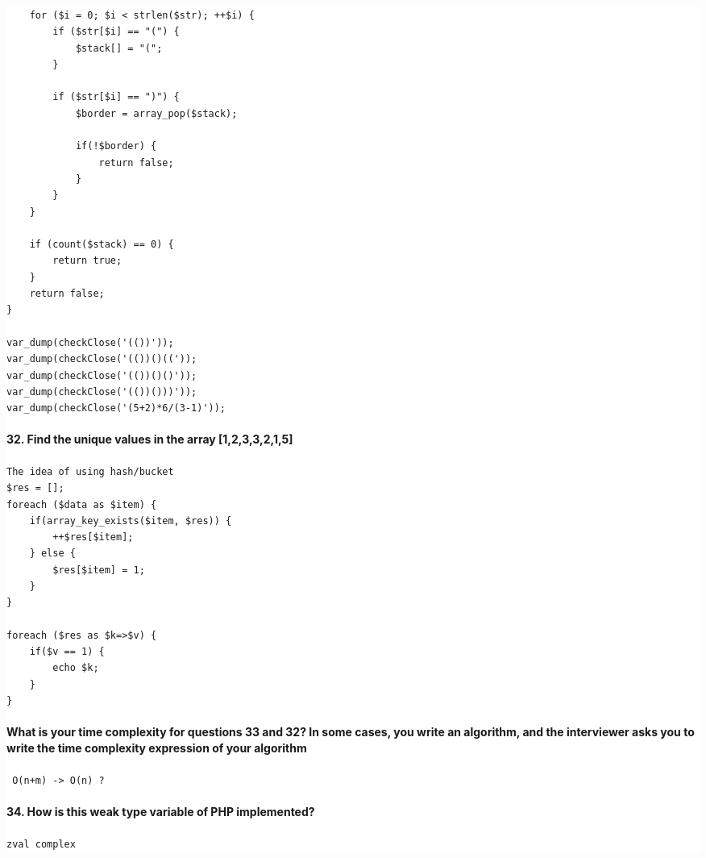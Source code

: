         for ($i = 0; $i < strlen($str); ++$i) {
            if ($str[$i] == "(") {
                $stack[] = "(";
            }
    
            if ($str[$i] == ")") {
                $border = array_pop($stack);
    
                if(!$border) {
                    return false;
                }
            }
        }
    
        if (count($stack) == 0) {
            return true;
        }
        return false;
    }
    
    var_dump(checkClose('(())'));
    var_dump(checkClose('(())()(('));
    var_dump(checkClose('(())()()'));
    var_dump(checkClose('(())()))'));
    var_dump(checkClose('(5+2)*6/(3-1)'));

#### 32. Find the unique values ​​in the array [1,2,3,3,2,1,5]
    The idea of ​​using hash/bucket
    $res = [];
    foreach ($data as $item) {
        if(array_key_exists($item, $res)) {
            ++$res[$item];
        } else {
            $res[$item] = 1;
        }
    }
    
    foreach ($res as $k=>$v) {
        if($v == 1) {
            echo $k;
        }
    }
    

#### What is your time complexity for questions 33 and 32? In some cases, you write an algorithm, and the interviewer asks you to write the time complexity expression of your algorithm
     O(n+m) -> O(n) ?

#### 34. How is this weak type variable of PHP implemented?
    zval complex
